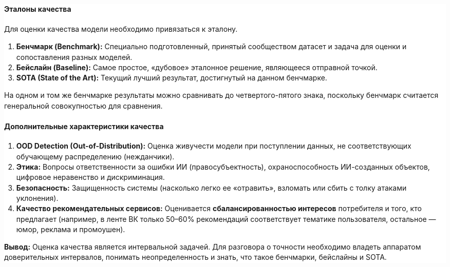 #### Эталоны качества

Для оценки качества модели необходимо привязаться к эталону.

1. **Бенчмарк (Benchmark):** Специально подготовленный, принятый сообществом датасет и задача для оценки и сопоставления разных моделей.
2. **Бейслайн (Baseline):** Самое простое, «дубовое» эталонное решение, являющееся отправной точкой.
3. **SOTA (State of the Art):** Текущий лучший результат, достигнутый на данном бенчмарке.

На одном и том же бенчмарке результаты можно сравнивать до четвертого-пятого знака, поскольку бенчмарк считается генеральной совокупностью для сравнения.

#### Дополнительные характеристики качества

1. **OOD Detection (Out-of-Distribution):** Оценка живучести модели при поступлении данных, не соответствующих обучающему распределению (нежданчики).
2. **Этика:** Вопросы ответственности за ошибки ИИ (правосубъектность), охраноспособность ИИ-созданных объектов, цифровое неравенство и дискриминация.
3. **Безопасность:** Защищенность системы (насколько легко ее «отравить», взломать или сбить с толку атаками уклонения).
4. **Качество рекомендательных сервисов:** Оценивается **сбалансированностью интересов** потребителя и того, кто предлагает (например, в ленте ВК только 50–60% рекомендаций соответствует тематике пользователя, остальное — юмор, реклама и промоушен).

**Вывод:** Оценка качества является интервальной задачей. Для разговора о точности необходимо владеть аппаратом доверительных интервалов, понимать неопределенность и знать, что такое бенчмарки, бейслайны и SOTA.